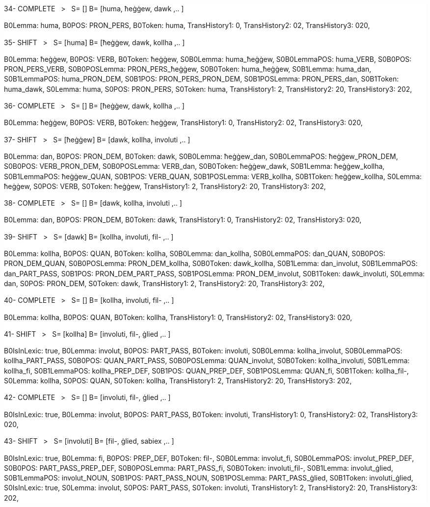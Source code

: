 34- COMPLETE&nbsp;&nbsp;&nbsp;>&nbsp;&nbsp;&nbsp;S= []   B= [huma, ħeġġew, dawk ,.. ]

B0Lemma: huma, B0POS: PRON_PERS, B0Token: huma, TransHistory1: 0, TransHistory2: 02, TransHistory3: 020, 

35- SHIFT&nbsp;&nbsp;&nbsp;>&nbsp;&nbsp;&nbsp;S= [huma]   B= [ħeġġew, dawk, kollha ,.. ]

B0Lemma: ħeġġew, B0POS: VERB, B0Token: ħeġġew, S0B0Lemma: huma_ħeġġew, S0B0LemmaPOS: huma_VERB, S0B0POS: PRON_PERS_VERB, S0B0POSLemma: PRON_PERS_ħeġġew, S0B0Token: huma_ħeġġew, S0B1Lemma: huma_dan, S0B1LemmaPOS: huma_PRON_DEM, S0B1POS: PRON_PERS_PRON_DEM, S0B1POSLemma: PRON_PERS_dan, S0B1Token: huma_dawk, S0Lemma: huma, S0POS: PRON_PERS, S0Token: huma, TransHistory1: 2, TransHistory2: 20, TransHistory3: 202, 

36- COMPLETE&nbsp;&nbsp;&nbsp;>&nbsp;&nbsp;&nbsp;S= []   B= [ħeġġew, dawk, kollha ,.. ]

B0Lemma: ħeġġew, B0POS: VERB, B0Token: ħeġġew, TransHistory1: 0, TransHistory2: 02, TransHistory3: 020, 

37- SHIFT&nbsp;&nbsp;&nbsp;>&nbsp;&nbsp;&nbsp;S= [ħeġġew]   B= [dawk, kollha, involuti ,.. ]

B0Lemma: dan, B0POS: PRON_DEM, B0Token: dawk, S0B0Lemma: ħeġġew_dan, S0B0LemmaPOS: ħeġġew_PRON_DEM, S0B0POS: VERB_PRON_DEM, S0B0POSLemma: VERB_dan, S0B0Token: ħeġġew_dawk, S0B1Lemma: ħeġġew_kollha, S0B1LemmaPOS: ħeġġew_QUAN, S0B1POS: VERB_QUAN, S0B1POSLemma: VERB_kollha, S0B1Token: ħeġġew_kollha, S0Lemma: ħeġġew, S0POS: VERB, S0Token: ħeġġew, TransHistory1: 2, TransHistory2: 20, TransHistory3: 202, 

38- COMPLETE&nbsp;&nbsp;&nbsp;>&nbsp;&nbsp;&nbsp;S= []   B= [dawk, kollha, involuti ,.. ]

B0Lemma: dan, B0POS: PRON_DEM, B0Token: dawk, TransHistory1: 0, TransHistory2: 02, TransHistory3: 020, 

39- SHIFT&nbsp;&nbsp;&nbsp;>&nbsp;&nbsp;&nbsp;S= [dawk]   B= [kollha, involuti, fil- ,.. ]

B0Lemma: kollha, B0POS: QUAN, B0Token: kollha, S0B0Lemma: dan_kollha, S0B0LemmaPOS: dan_QUAN, S0B0POS: PRON_DEM_QUAN, S0B0POSLemma: PRON_DEM_kollha, S0B0Token: dawk_kollha, S0B1Lemma: dan_involut, S0B1LemmaPOS: dan_PART_PASS, S0B1POS: PRON_DEM_PART_PASS, S0B1POSLemma: PRON_DEM_involut, S0B1Token: dawk_involuti, S0Lemma: dan, S0POS: PRON_DEM, S0Token: dawk, TransHistory1: 2, TransHistory2: 20, TransHistory3: 202, 

40- COMPLETE&nbsp;&nbsp;&nbsp;>&nbsp;&nbsp;&nbsp;S= []   B= [kollha, involuti, fil- ,.. ]

B0Lemma: kollha, B0POS: QUAN, B0Token: kollha, TransHistory1: 0, TransHistory2: 02, TransHistory3: 020, 

41- SHIFT&nbsp;&nbsp;&nbsp;>&nbsp;&nbsp;&nbsp;S= [kollha]   B= [involuti, fil-, ġlied ,.. ]

B0IsInLexic: true, B0Lemma: involut, B0POS: PART_PASS, B0Token: involuti, S0B0Lemma: kollha_involut, S0B0LemmaPOS: kollha_PART_PASS, S0B0POS: QUAN_PART_PASS, S0B0POSLemma: QUAN_involut, S0B0Token: kollha_involuti, S0B1Lemma: kollha_fi, S0B1LemmaPOS: kollha_PREP_DEF, S0B1POS: QUAN_PREP_DEF, S0B1POSLemma: QUAN_fi, S0B1Token: kollha_fil-, S0Lemma: kollha, S0POS: QUAN, S0Token: kollha, TransHistory1: 2, TransHistory2: 20, TransHistory3: 202, 

42- COMPLETE&nbsp;&nbsp;&nbsp;>&nbsp;&nbsp;&nbsp;S= []   B= [involuti, fil-, ġlied ,.. ]

B0IsInLexic: true, B0Lemma: involut, B0POS: PART_PASS, B0Token: involuti, TransHistory1: 0, TransHistory2: 02, TransHistory3: 020, 

43- SHIFT&nbsp;&nbsp;&nbsp;>&nbsp;&nbsp;&nbsp;S= [involuti]   B= [fil-, ġlied, sabiex ,.. ]

B0IsInLexic: true, B0Lemma: fi, B0POS: PREP_DEF, B0Token: fil-, S0B0Lemma: involut_fi, S0B0LemmaPOS: involut_PREP_DEF, S0B0POS: PART_PASS_PREP_DEF, S0B0POSLemma: PART_PASS_fi, S0B0Token: involuti_fil-, S0B1Lemma: involut_ġlied, S0B1LemmaPOS: involut_NOUN, S0B1POS: PART_PASS_NOUN, S0B1POSLemma: PART_PASS_ġlied, S0B1Token: involuti_ġlied, S0IsInLexic: true, S0Lemma: involut, S0POS: PART_PASS, S0Token: involuti, TransHistory1: 2, TransHistory2: 20, TransHistory3: 202, 
